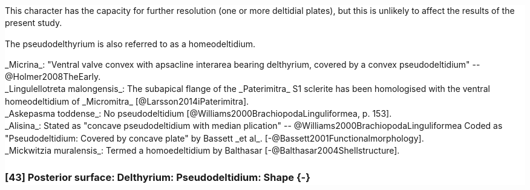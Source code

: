 
This character has the capacity for further resolution (one or more deltidial plates), but this is unlikely to affect the results of the present study.  
  
The pseudodelthyrium is also referred to as a homeodeltidium.   
  
 <div class='state-note'>_Micrina_: "Ventral valve convex with apsacline interarea bearing delthyrium, covered by a convex pseudodeltidium" -- @Holmer2008TheEarly.</div>  
  
 <div class='state-note'>_Lingulellotreta malongensis_: The subapical flange of the _Paterimitra_ S1 sclerite has been homologised with the ventral homeodeltidium of _Micromitra_ [@Larsson2014iPaterimitra].</div>  
  
 <div class='state-note'>_Askepasma toddense_: No pseudodeltidium [@Williams2000BrachiopodaLinguliformea, p. 153].</div>  
  
 <div class='state-note'>_Alisina_: Stated as "concave pseudodeltidium with median plication" -- @Williams2000BrachiopodaLinguliformea  
Coded as "Pseudodeltidium: Covered by concave plate" by Bassett _et al_. [-@Bassett2001Functionalmorphology].</div>  
  
 <div class='state-note'>_Mickwitzia muralensis_: Termed a homoedeltidium by Balthasar [-@Balthasar2004Shellstructure].</div>  
  
  
  
### [43] Posterior surface: Delthyrium: Pseudodeltidium: Shape {-}  